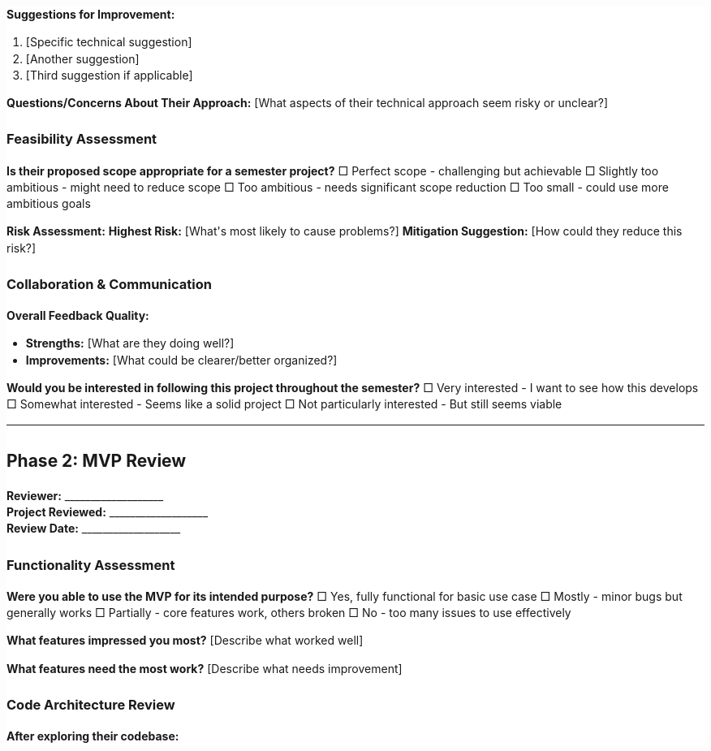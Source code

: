 **Suggestions for Improvement:**
1. [Specific technical suggestion]
2. [Another suggestion]
3. [Third suggestion if applicable]

**Questions/Concerns About Their Approach:**
[What aspects of their technical approach seem risky or unclear?]

### Feasibility Assessment
**Is their proposed scope appropriate for a semester project?**
□ Perfect scope - challenging but achievable
□ Slightly too ambitious - might need to reduce scope
□ Too ambitious - needs significant scope reduction
□ Too small - could use more ambitious goals

**Risk Assessment:**
**Highest Risk:** [What's most likely to cause problems?]
**Mitigation Suggestion:** [How could they reduce this risk?]

### Collaboration & Communication
**Overall Feedback Quality:**
- **Strengths:** [What are they doing well?]
- **Improvements:** [What could be clearer/better organized?]

**Would you be interested in following this project throughout the semester?**
□ Very interested - I want to see how this develops
□ Somewhat interested - Seems like a solid project
□ Not particularly interested - But still seems viable

---

## Phase 2: MVP Review

**Reviewer:** ___________________  
**Project Reviewed:** ___________________  
**Review Date:** ___________________

### Functionality Assessment
**Were you able to use the MVP for its intended purpose?**
□ Yes, fully functional for basic use case
□ Mostly - minor bugs but generally works
□ Partially - core features work, others broken
□ No - too many issues to use effectively

**What features impressed you most?**
[Describe what worked well]

**What features need the most work?**
[Describe what needs improvement]

### Code Architecture Review
**After exploring their codebase:**
